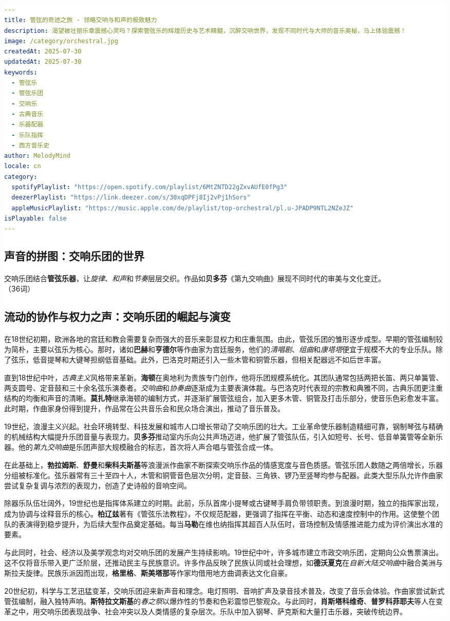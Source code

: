 ```yaml
---
title: 管弦的奇迹之旅 - 领略交响与和声的极致魅力
description: 渴望被壮丽乐章震撼心灵吗？探索管弦乐的辉煌历史与艺术精髓，沉醉交响世界，发现不同时代与大师的音乐奥秘，马上体验震撼！
image: /category/orchestral.jpg
createdAt: 2025-07-30
updatedAt: 2025-07-30
keywords:
  - 管弦乐
  - 管弦乐团
  - 交响乐
  - 古典音乐
  - 乐器配器
  - 乐队指挥
  - 西方音乐史
author: MelodyMind
locale: cn
category:
  spotifyPlaylist: "https://open.spotify.com/playlist/6MtZNTD22gZxvAUfE0fPg3"
  deezerPlaylist: "https://link.deezer.com/s/30xqDPFj8Ij2vPj1hSors"
  appleMusicPlaylist: "https://music.apple.com/de/playlist/top-orchestral/pl.u-JPADP9NTL2NZeJZ"
isPlayable: false
---
```


## 声音的拼图：交响乐团的世界

交响乐团结合**管弦乐器**，让*旋律*、*和声*和*节奏*层层交织。作品如**贝多芬**《第九交响曲》展现不同时代的审美与文化变迁。  
（36词）

## 流动的协作与权力之声：交响乐团的崛起与演变

在18世纪初期，欧洲各地的宫廷和教会需要复杂而强大的音乐来彰显权力和庄重氛围。由此，管弦乐团的雏形逐步成型。早期的管弦编制较为简朴，主要以弦乐为核心。那时，诸如**巴赫**和**亨德尔**等作曲家为宫廷服务，他们的*清唱剧*、*组曲*和*康塔塔*便宜于规模不大的专业乐队。除了弦乐，低音提琴和大键琴担纲低音基础。此外，巴洛克时期还引入一些木管和铜管乐器，但相关配器远不如后世丰富。

直到18世纪中叶，*古典主义*风格带来革新。**海顿**在奥地利为贵族专门创作，他将乐团规模系统化。其团队通常包括两把长笛、两只单簧管、两支圆号、定音鼓和三十余名弦乐演奏者。*交响曲*和*协奏曲*逐渐成为主要表演体裁。与巴洛克时代表现的宗教和典雅不同，古典乐团更注重结构的均衡和声音的清晰。**莫扎特**继承海顿的编制方式，并逐渐扩展管弦组合，加入更多木管、铜管及打击乐部分，使音乐色彩愈发丰富。此时期，作曲家身份得到提升，作品常在公共音乐会和民众场合演出，推动了音乐普及。

19世纪，浪漫主义兴起。社会环境转型、科技发展和城市人口增长带动了交响乐团的壮大。工业革命使乐器制造精细可靠，钢制琴弦与精确的机械结构大幅提升乐团音量与表现力。**贝多芬**推动室内乐向公共声场迈进，他扩展了管弦队伍，引入如短号、长号、低音单簧管等全新乐器。他的*第九交响曲*是乐团声部大规模融合的标志，首次将人声合唱与管弦合成一体。

在此基础上，**勃拉姆斯**、**舒曼**和**柴科夫斯基**等浪漫派作曲家不断探索交响乐作品的情感宽度与音色质感。管弦乐团人数随之两倍增长，乐器分组被标准化。弦乐器常有三十至四十人，木管和铜管音色层次分明，定音鼓、三角铁、锣乃至竖琴均参与配器。此类大型乐队允许作曲家尝试复杂复调与浓烈的表现力，创造了史诗般的音响空间。

除器乐队伍壮阔外，19世纪也是指挥体系建立的时期。此前，乐队首席小提琴或古键琴手肩负带领职责。到浪漫时期，独立的指挥家出现，成为协调与诠释音乐的核心。**柏辽兹**著有《管弦乐法教程》，不仅规范配器，更强调了指挥在平衡、动态和速度控制中的作用。这使整个团队的表演得到稳步提升，为后续大型作品奠定基础。每当**马勒**在维也纳指挥其超百人队伍时，音场控制及情感推进能力成为评价演出水准的要素。

与此同时，社会、经济以及美学观念均对交响乐团的发展产生持续影响。19世纪中叶，许多城市建立市政交响乐团，定期向公众售票演出。这不仅将音乐带入更广泛阶层，还推动民主与民族意识。许多作品反映了民族认同或社会理想，如**德沃夏克**在*自新大陆交响曲*中融合美洲与斯拉夫旋律。民族乐派因而出现，**格里格**、**斯美塔那**等作家均借用地方曲调表达文化自豪。

20世纪初，科学与工艺迅猛变革，交响乐团迎来新声音和理念。电灯照明、音响扩声及录音技术普及，改变了音乐会体验。作曲家尝试新式管弦编制，融入独特声响。**斯特拉文斯基**的*春之祭*以爆炸性的节奏和色彩震惊巴黎观众。与此同时，**肖斯塔科维奇**、**普罗科菲耶夫**等人在变革之中，用交响乐团表现战争、社会冲突以及人类情感的复杂层次。乐队中加入钢琴、萨克斯和大量打击乐器，突破传统边界。
